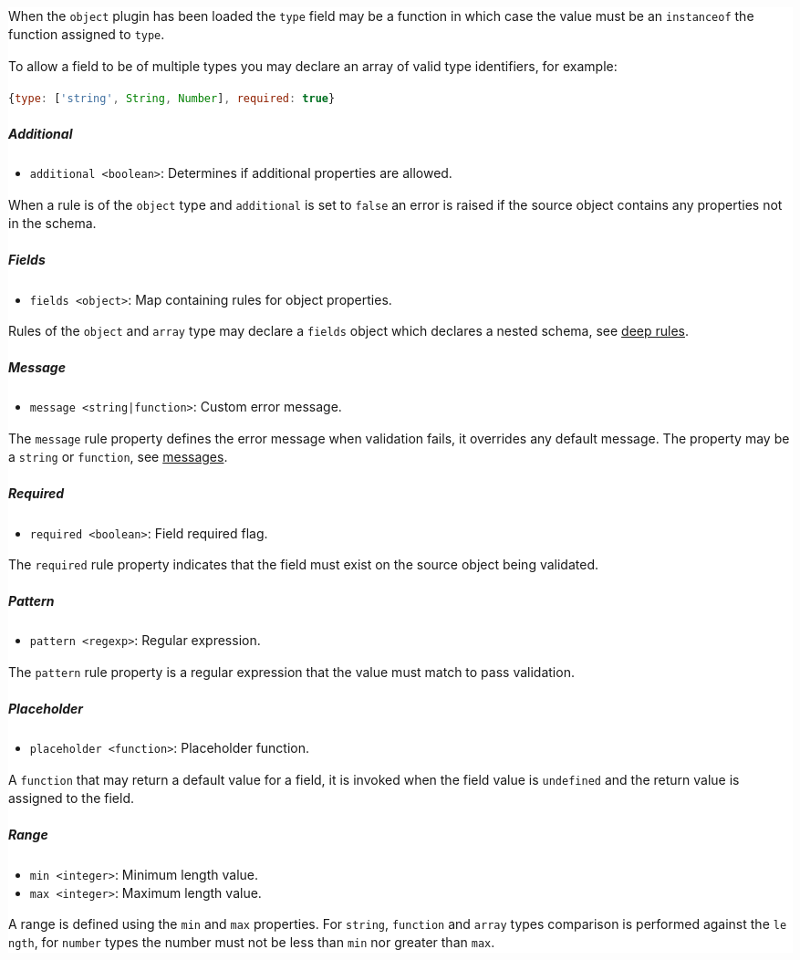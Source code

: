 When the `object` plugin has been loaded the `type` field may be a function in which case the value must be an `instanceof` the function assigned to `type`.

To allow a field to be of multiple types you may declare an array of valid type identifiers, for example:

```javascript
{type: ['string', String, Number], required: true}
```

##### Additional

* `additional <boolean>`: Determines if additional properties are allowed.

When a rule is of the `object` type and `additional` is set to `false` an error is raised if the source object contains any properties not in the schema.

##### Fields

* `fields <object>`: Map containing rules for object properties.

Rules of the `object` and `array` type may declare a `fields` object which declares a nested schema, see [deep rules](#deep-rules).

##### Message

* `message <string|function>`: Custom error message.

The `message` rule property defines the error message when validation fails, it overrides any default message. The property may be a `string` or `function`, see [messages](#messages).

##### Required

* `required <boolean>`: Field required flag.

The `required` rule property indicates that the field must exist on the source object being validated.

##### Pattern

* `pattern <regexp>`: Regular expression.

The `pattern` rule property is a regular expression that the value must match to pass validation.

##### Placeholder

* `placeholder <function>`: Placeholder function.

A `function` that may return a default value for a field, it is invoked when the field value is `undefined` and the return value is assigned to the field.

##### Range

* `min <integer>`: Minimum length value.
* `max <integer>`: Maximum length value.

A range is defined using the `min` and `max` properties. For `string`, `function` and `array` types comparison is performed against the `length`, for `number` types the number must not be less than `min` nor greater than `max`.
